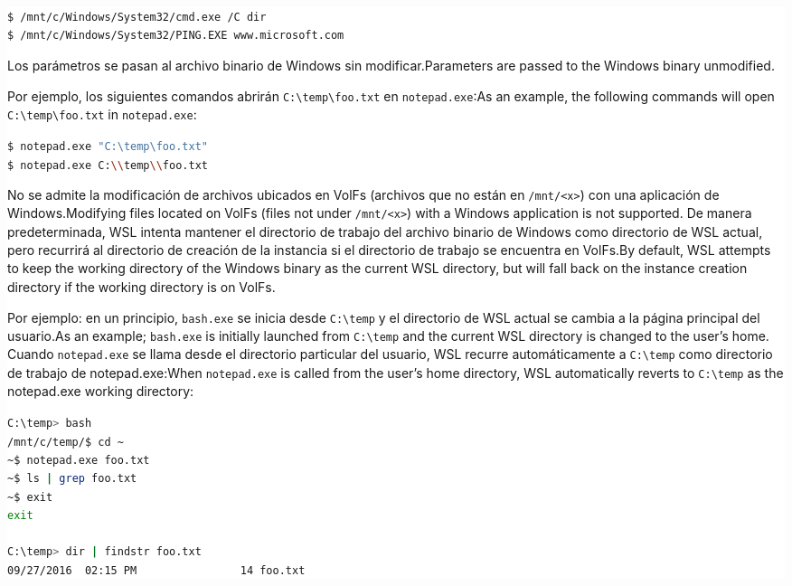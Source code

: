 ``` BASH
$ /mnt/c/Windows/System32/cmd.exe /C dir
$ /mnt/c/Windows/System32/PING.EXE www.microsoft.com
```

<span data-ttu-id="9f8a3-203">Los parámetros se pasan al archivo binario de Windows sin modificar.</span><span class="sxs-lookup"><span data-stu-id="9f8a3-203">Parameters are passed to the Windows binary unmodified.</span></span>  

<span data-ttu-id="9f8a3-204">Por ejemplo, los siguientes comandos abrirán `C:\temp\foo.txt` en `notepad.exe`:</span><span class="sxs-lookup"><span data-stu-id="9f8a3-204">As an example, the following commands will open `C:\temp\foo.txt` in `notepad.exe`:</span></span>

``` BASH
$ notepad.exe "C:\temp\foo.txt"
$ notepad.exe C:\\temp\\foo.txt
```

<span data-ttu-id="9f8a3-205">No se admite la modificación de archivos ubicados en VolFs (archivos que no están en `/mnt/<x>`) con una aplicación de Windows.</span><span class="sxs-lookup"><span data-stu-id="9f8a3-205">Modifying files located on VolFs (files not under `/mnt/<x>`) with a Windows application is not supported.</span></span>  <span data-ttu-id="9f8a3-206">De manera predeterminada, WSL intenta mantener el directorio de trabajo del archivo binario de Windows como directorio de WSL actual, pero recurrirá al directorio de creación de la instancia si el directorio de trabajo se encuentra en VolFs.</span><span class="sxs-lookup"><span data-stu-id="9f8a3-206">By default, WSL attempts to keep the working directory of the Windows binary as the current WSL directory, but will fall back on the instance creation directory if the working directory is on VolFs.</span></span>

<span data-ttu-id="9f8a3-207">Por ejemplo: en un principio, `bash.exe` se inicia desde `C:\temp` y el directorio de WSL actual se cambia a la página principal del usuario.</span><span class="sxs-lookup"><span data-stu-id="9f8a3-207">As an example; `bash.exe` is initially launched from `C:\temp` and the current WSL directory is changed to the user’s home.</span></span>  <span data-ttu-id="9f8a3-208">Cuando `notepad.exe` se llama desde el directorio particular del usuario, WSL recurre automáticamente a `C:\temp` como directorio de trabajo de notepad.exe:</span><span class="sxs-lookup"><span data-stu-id="9f8a3-208">When `notepad.exe` is called from the user’s home directory, WSL automatically reverts to `C:\temp` as the notepad.exe working directory:</span></span>

``` BASH
C:\temp> bash
/mnt/c/temp/$ cd ~
~$ notepad.exe foo.txt
~$ ls | grep foo.txt
~$ exit
exit

C:\temp> dir | findstr foo.txt
09/27/2016  02:15 PM                14 foo.txt
```
